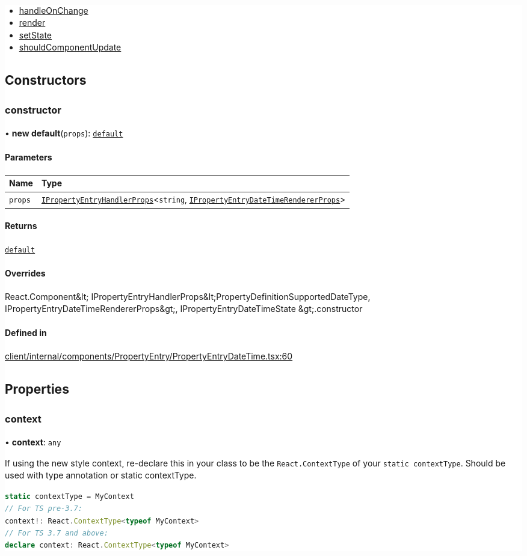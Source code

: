 - [handleOnChange](client_internal_components_PropertyEntry_PropertyEntryDateTime.default.md#handleonchange)
- [render](client_internal_components_PropertyEntry_PropertyEntryDateTime.default.md#render)
- [setState](client_internal_components_PropertyEntry_PropertyEntryDateTime.default.md#setstate)
- [shouldComponentUpdate](client_internal_components_PropertyEntry_PropertyEntryDateTime.default.md#shouldcomponentupdate)

## Constructors

### constructor

• **new default**(`props`): [`default`](client_internal_components_PropertyEntry_PropertyEntryDateTime.default.md)

#### Parameters

| Name | Type |
| :------ | :------ |
| `props` | [`IPropertyEntryHandlerProps`](../interfaces/client_internal_components_PropertyEntry.IPropertyEntryHandlerProps.md)\<`string`, [`IPropertyEntryDateTimeRendererProps`](../interfaces/client_internal_components_PropertyEntry_PropertyEntryDateTime.IPropertyEntryDateTimeRendererProps.md)\> |

#### Returns

[`default`](client_internal_components_PropertyEntry_PropertyEntryDateTime.default.md)

#### Overrides

React.Component\&lt;
    IPropertyEntryHandlerProps\&lt;PropertyDefinitionSupportedDateType, IPropertyEntryDateTimeRendererProps\&gt;,
    IPropertyEntryDateTimeState
  \&gt;.constructor

#### Defined in

[client/internal/components/PropertyEntry/PropertyEntryDateTime.tsx:60](https://github.com/onzag/itemize/blob/59702dd5/client/internal/components/PropertyEntry/PropertyEntryDateTime.tsx#L60)

## Properties

### context

• **context**: `any`

If using the new style context, re-declare this in your class to be the
`React.ContextType` of your `static contextType`.
Should be used with type annotation or static contextType.

```ts
static contextType = MyContext
// For TS pre-3.7:
context!: React.ContextType<typeof MyContext>
// For TS 3.7 and above:
declare context: React.ContextType<typeof MyContext>
```
